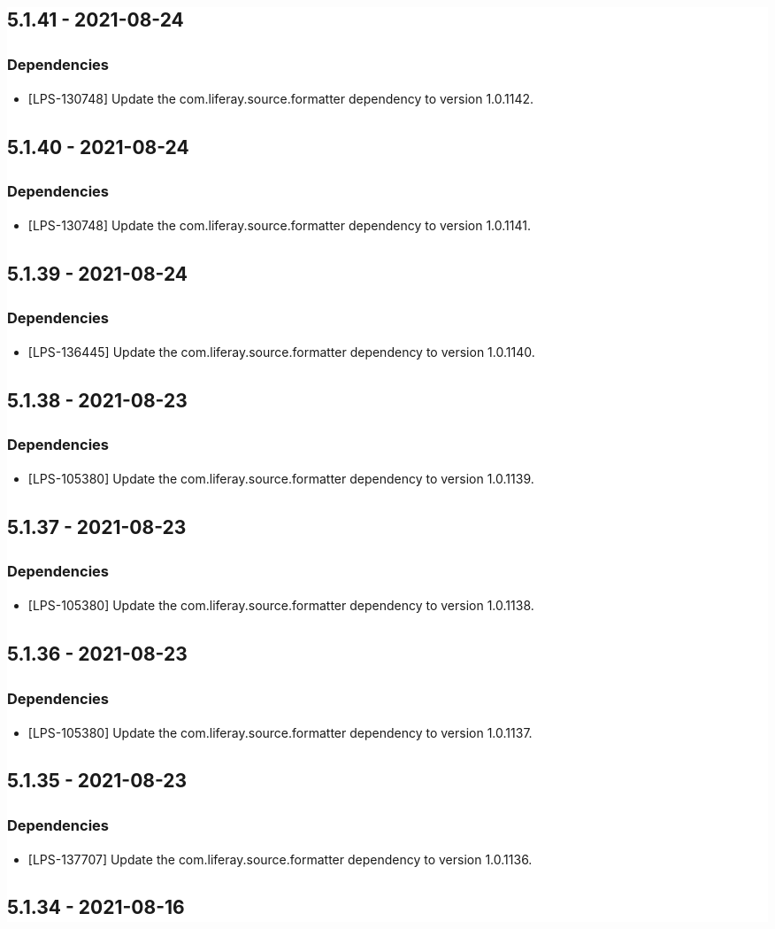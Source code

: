 ## 5.1.41 - 2021-08-24

### Dependencies
- [LPS-130748] Update the com.liferay.source.formatter dependency to version
1.0.1142.

## 5.1.40 - 2021-08-24

### Dependencies
- [LPS-130748] Update the com.liferay.source.formatter dependency to version
1.0.1141.

## 5.1.39 - 2021-08-24

### Dependencies
- [LPS-136445] Update the com.liferay.source.formatter dependency to version
1.0.1140.

## 5.1.38 - 2021-08-23

### Dependencies
- [LPS-105380] Update the com.liferay.source.formatter dependency to version
1.0.1139.

## 5.1.37 - 2021-08-23

### Dependencies
- [LPS-105380] Update the com.liferay.source.formatter dependency to version
1.0.1138.

## 5.1.36 - 2021-08-23

### Dependencies
- [LPS-105380] Update the com.liferay.source.formatter dependency to version
1.0.1137.

## 5.1.35 - 2021-08-23

### Dependencies
- [LPS-137707] Update the com.liferay.source.formatter dependency to version
1.0.1136.

## 5.1.34 - 2021-08-16
